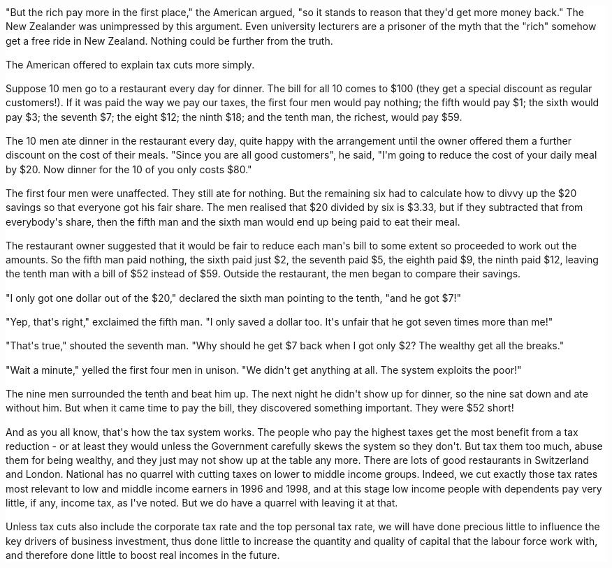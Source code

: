 "But the rich pay more in the first place," the American argued, "so it stands to reason that they'd get more money back." The New Zealander was unimpressed by this argument. Even university lecturers are a prisoner of the myth that the "rich" somehow get a free ride in New Zealand. Nothing could be further from the truth.

The American offered to explain tax cuts more simply.

Suppose 10 men go to a restaurant every day for dinner. The bill for all 10 comes to $100 (they get a special discount as regular customers!). If it was paid the way we pay our taxes, the first four men would pay nothing; the fifth would pay $1; the sixth would pay $3; the seventh $7; the eight $12; the ninth $18; and the tenth man, the richest, would pay $59.

The 10 men ate dinner in the restaurant every day, quite happy with the arrangement until the owner offered them a further discount on the cost of their meals. "Since you are all good customers", he said, "I'm going to reduce the cost of your daily meal by $20. Now dinner for the 10 of you only costs $80."

The first four men were unaffected. They still ate for nothing. But the remaining six had to calculate how to divvy up the $20 savings so that everyone got his fair share. The men realised that $20 divided by six is $3.33, but if they subtracted that from everybody's share, then the fifth man and the sixth man would end up being paid to eat their meal.

The restaurant owner suggested that it would be fair to reduce each man's bill to some extent so proceeded to work out the amounts. So the fifth man paid nothing, the sixth paid just $2, the seventh paid $5, the eighth paid $9, the ninth paid $12, leaving the tenth man with a bill of $52 instead of $59. Outside the restaurant, the men began to compare their savings.

"I only got one dollar out of the $20," declared the sixth man pointing to the tenth, "and he got $7!"

"Yep, that's right," exclaimed the fifth man. "I only saved a dollar too. It's unfair that he got seven times more than me!"

"That's true," shouted the seventh man. "Why should he get $7 back when I got only $2? The wealthy get all the breaks."

"Wait a minute," yelled the first four men in unison. "We didn't get anything at all. The system exploits the poor!"

The nine men surrounded the tenth and beat him up. The next night he didn't show up for dinner, so the nine sat down and ate without him. But when it came time to pay the bill, they discovered something important. They were $52 short!

And as you all know, that's how the tax system works. The people who pay the highest taxes get the most benefit from a tax reduction - or at least they would unless the Government carefully skews the system so they don't. But tax them too much, abuse them for being wealthy, and they just may not show up at the table any more. There are lots of good restaurants in Switzerland and London. National has no quarrel with cutting taxes on lower to middle income groups. Indeed, we cut exactly those tax rates most relevant to low and middle income earners in 1996 and 1998, and at this stage low income people with dependents pay very little, if any, income tax, as I've noted. But we do have a quarrel with leaving it at that.

Unless tax cuts also include the corporate tax rate and the top personal tax rate, we will have done precious little to influence the key drivers of business investment, thus done little to increase the quantity and quality of capital that the labour force work with, and therefore done little to boost real incomes in the future.
